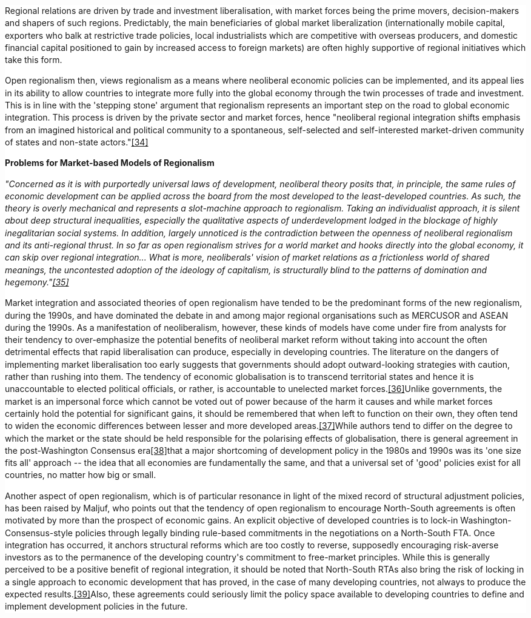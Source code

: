 Regional relations are driven by trade and investment liberalisation, with market forces being the prime movers, decision-makers and shapers of such regions. Predictably, the main beneficiaries of global market liberalization (internationally mobile capital, exporters who balk at restrictive trade policies, local industrialists which are competitive with overseas producers, and domestic financial capital positioned to gain by increased access to foreign markets) are often highly supportive of regional initiatives which take this form.

Open regionalism then, views regionalism as a means where neoliberal economic policies can be implemented, and its appeal lies in its ability to allow countries to integrate more fully into the global economy through the twin processes of trade and investment. This is in line with the 'stepping stone' argument that regionalism represents an important step on the road to global economic integration. This process is driven by the private sector and market forces, hence "neoliberal regional integration shifts emphasis from an imagined historical and political community to a spontaneous, self-selected and self-interested market-driven community of states and non-state actors."[\[34\]][33]

**Problems for Market-based Models of Regionalism**

_"Concerned as it is with purportedly universal laws of development, neoliberal theory posits that, in principle, the same rules of economic development can be applied across the board from the most developed to the least-developed countries. As such, the theory is overly mechanical and represents a slot-machine approach to regionalism. Taking an individualist approach, it is silent about deep structural inequalities, especially the qualitative aspects of underdevelopment lodged in the blockage of highly inegalitarian social systems. In addition, largely unnoticed is the contradiction between the openness of neoliberal regionalism and its anti-regional thrust. In so far as open regionalism strives for a world market and hooks directly into the global economy, it can skip over regional integration... What is more, neoliberals' vision of market relations as a frictionless world of shared meanings, the uncontested adoption of the ideology of capitalism, is structurally blind to the patterns of domination and hegemony."_[_\[35\]_][34]

Market integration and associated theories of open regionalism have tended to be the predominant forms of the new regionalism, during the 1990s, and have dominated the debate in and among major regional organisations such as MERCUSOR and ASEAN during the 1990s. As a manifestation of neoliberalism, however, these kinds of models have come under fire from analysts for their tendency to over-emphasize the potential benefits of neoliberal market reform without taking into account the often detrimental effects that rapid liberalisation can produce, especially in developing countries. The literature on the dangers of implementing market liberalisation too early suggests that governments should adopt outward-looking strategies with caution, rather than rushing into them. The tendency of economic globalisation is to transcend territorial states and hence it is unaccountable to elected political officials, or rather, is accountable to unelected market forces.[\[36\]][35]Unlike governments, the market is an impersonal force which cannot be voted out of power because of the harm it causes and while market forces certainly hold the potential for significant gains, it should be remembered that when left to function on their own, they often tend to widen the economic differences between lesser and more developed areas.[\[37\]][36]While authors tend to differ on the degree to which the market or the state should be held responsible for the polarising effects of globalisation, there is general agreement in the post-Washington Consensus era[\[38\]][37]that a major shortcoming of development policy in the 1980s and 1990s was its 'one size fits all' approach -- the idea that all economies are fundamentally the same, and that a universal set of 'good' policies exist for all countries, no matter how big or small.

Another aspect of open regionalism, which is of particular resonance in light of the mixed record of structural adjustment policies, has been raised by Maljuf, who points out that the tendency of open regionalism to encourage North-South agreements is often motivated by more than the prospect of economic gains. An explicit objective of developed countries is to lock-in Washington-Consensus-style policies through legally binding rule-based commitments in the negotiations on a North-South FTA. Once integration has occurred, it anchors structural reforms which are too costly to reverse, supposedly encouraging risk-averse investors as to the permanence of the developing country's commitment to free-market principles. While this is generally perceived to be a positive benefit of regional integration, it should be noted that North-South RTAs also bring the risk of locking in a single approach to economic development that has proved, in the case of many developing countries, not always to produce the expected results.[\[39\]][38]Also, these agreements could seriously limit the policy space available to developing countries to define and implement development policies in the future.


[0]: https://harry-stephan.squarespace.com/config#_ftn1
[1]: https://harry-stephan.squarespace.com/config#_ftn2
[2]: https://harry-stephan.squarespace.com/config#_ftn3
[3]: https://harry-stephan.squarespace.com/config#_ftn4
[4]: https://harry-stephan.squarespace.com/config#_ftn5
[5]: https://harry-stephan.squarespace.com/config#_ftn6
[6]: https://harry-stephan.squarespace.com/config#_ftn7
[7]: https://harry-stephan.squarespace.com/config#_ftn8
[8]: https://harry-stephan.squarespace.com/config#_ftn9
[9]: https://harry-stephan.squarespace.com/config#_ftn10
[10]: https://harry-stephan.squarespace.com/config#_ftn11
[11]: https://harry-stephan.squarespace.com/config#_ftn12
[12]: https://harry-stephan.squarespace.com/config#_ftn13
[13]: https://harry-stephan.squarespace.com/config#_ftn14
[14]: https://harry-stephan.squarespace.com/config#_ftn15
[15]: https://harry-stephan.squarespace.com/config#_ftn16
[16]: https://harry-stephan.squarespace.com/config#_ftn17
[17]: https://harry-stephan.squarespace.com/config#_ftn18
[18]: https://harry-stephan.squarespace.com/config#_ftn19
[19]: https://harry-stephan.squarespace.com/config#_ftn20
[20]: https://harry-stephan.squarespace.com/config#_ftn21
[21]: https://harry-stephan.squarespace.com/config#_ftn22
[22]: https://harry-stephan.squarespace.com/config#_ftn23
[23]: https://harry-stephan.squarespace.com/config#_ftn24
[24]: https://harry-stephan.squarespace.com/config#_ftn25
[25]: https://harry-stephan.squarespace.com/config#_ftn26
[26]: https://harry-stephan.squarespace.com/config#_ftn27
[27]: https://harry-stephan.squarespace.com/config#_ftn28
[28]: https://harry-stephan.squarespace.com/config#_ftn29
[29]: https://harry-stephan.squarespace.com/config#_ftn30
[30]: https://harry-stephan.squarespace.com/config#_ftn31
[31]: https://harry-stephan.squarespace.com/config#_ftn32
[32]: https://harry-stephan.squarespace.com/config#_ftn33
[33]: https://harry-stephan.squarespace.com/config#_ftn34
[34]: https://harry-stephan.squarespace.com/config#_ftn35
[35]: https://harry-stephan.squarespace.com/config#_ftn36
[36]: https://harry-stephan.squarespace.com/config#_ftn37
[37]: https://harry-stephan.squarespace.com/config#_ftn38
[38]: https://harry-stephan.squarespace.com/config#_ftn39
[39]: https://harry-stephan.squarespace.com/config#_ftn40
[40]: https://harry-stephan.squarespace.com/config#_ftn41
[41]: https://harry-stephan.squarespace.com/config#_ftn42
[42]: https://harry-stephan.squarespace.com/config#_ftn43
[43]: https://harry-stephan.squarespace.com/config#_ftn44
[44]: https://harry-stephan.squarespace.com/config#_ftn45
[45]: https://harry-stephan.squarespace.com/config#_ftn46
[46]: https://harry-stephan.squarespace.com/config#_ftn47
[47]: https://harry-stephan.squarespace.com/config#_ftn48
[48]: https://harry-stephan.squarespace.com/config#_ftn49
[49]: https://harry-stephan.squarespace.com/config#_ftn50
[50]: https://harry-stephan.squarespace.com/config#_ftn51
[51]: https://harry-stephan.squarespace.com/config#_ftn52
[52]: https://harry-stephan.squarespace.com/config#_ftn53
[53]: https://harry-stephan.squarespace.com/config#_ftnref